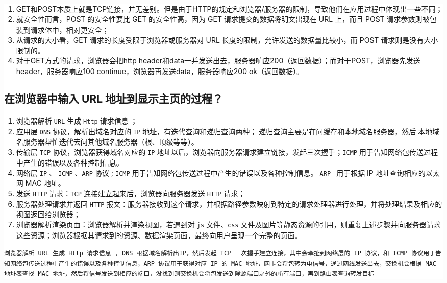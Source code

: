 1. GET和POST本质上就是TCP链接，并无差别。但是由于HTTP的规定和浏览器/服务器的限制，导致他们在应用过程中体现出一些不同；
2. 就安全性而言，POST 的安全性要比 GET 的安全性高，因为 GET 请求提交的数据将明文出现在 URL 上，而且 POST 请求参数则被包装到请求体中，相对更安全；
3. 从请求的大小看，GET 请求的长度受限于浏览器或服务器对 URL 长度的限制，允许发送的数据量比较小，而 POST 请求则是没有大小限制的。
4. 对于GET方式的请求，浏览器会把http header和data一并发送出去，服务器响应200（返回数据）；而对于POST，浏览器先发送header，服务器响应100 continue，浏览器再发送data，服务器响应200 ok（返回数据）。 

## 在浏览器中输入 URL 地址到显示主页的过程？

1. 浏览器解析 `URL` 生成 `Http` 请求信息  ； 
2. 应用层 `DNS` 协议，解析出域名对应的 `IP` 地址，有迭代查询和递归查询两种； 递归查询主要是在问缓存和本地域名服务器，然后 本地域名服务器帮忙迭代去问其他域名服务器（根、顶级等等）。
3. 传输层 `TCP` 协议，浏览器获得域名对应的 `IP` 地址以后，浏览器向服务器请求建立链接，发起三次握手；`ICMP` 用于告知网络包传送过程中产生的错误以及各种控制信息。
4. 网络层 `IP` 、 `ICMP` 、`ARP` 协议 ; `ICMP` 用于告知网络包传送过程中产生的错误以及各种控制信息。 `ARP ` 用于根据 IP 地址查询相应的以太网 MAC 地址。
5. 发送 `HTTP` 请求：`TCP` 连接建立起来后，浏览器向服务器发送 `HTTP` 请求；
6. 服务器处理请求并返回 `HTTP` 报文：服务器接收到这个请求，并根据路径参数映射到特定的请求处理器进行处理，并将处理结果及相应的视图返回给浏览器；
7. 浏览器解析渲染页面：浏览器解析并渲染视图，若遇到对 `js` 文件、`css` 文件及图片等静态资源的引用，则重复上述步骤并向服务器请求这些资源；浏览器根据其请求到的资源、数据渲染页面，最终向用户呈现一个完整的页面。

`浏览器解析 URL 生成 Http 请求信息 , DNS 根据域名解析出IP，然后发起 TCP 三次握手建立连接，其中会牵扯到网络层的 IP 协议，和 ICMP 协议用于告知网络包传送过程中产生的错误以及各种控制信息，ARP 协议用于获得对应 IP 的 MAC 地址，网卡会将包转为电信号，通过网线发送出去，交换机会根据 MAC 地址表查找 MAC 地址，然后将信号发送到相应的端口，没找到则交换机会将包发送到除源端口之外的所有端口，再到路由表查询转发目标`